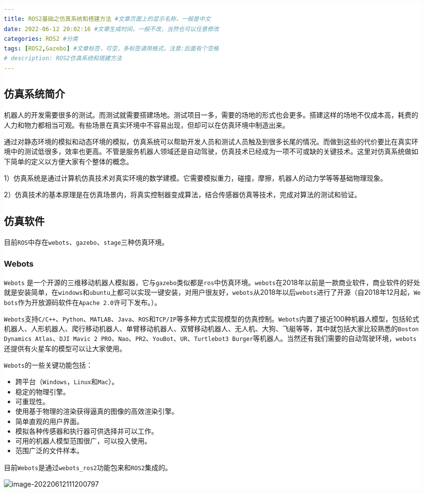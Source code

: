 ```yaml
---
title: ROS2基础之仿真系统和搭建方法 #文章页面上的显示名称，一般是中文
date: 2022-06-12 20:02:16 #文章生成时间，一般不改，当然也可以任意修改
categories: ROS2 #分类
tags: [ROS2,Gazebo] #文章标签，可空，多标签请用格式，注意:后面有个空格
# description: ROS2仿真系统和搭建方法
---
```


## 仿真系统简介

机器人的开发需要很多的测试。而测试就需要搭建场地。测试项目一多，需要的场地的形式也会更多。搭建这样的场地不仅成本高，耗费的人力和物力都相当可观。有些场景在真实环境中不容易出现，但却可以在仿真环境中制造出来。



通过对静态环境的模拟和动态环境的模拟，仿真系统可以帮助开发人员和测试人员触及到很多长尾的情况。而做到这些的代价要比在真实环境中的测试低很多，效率也更高。不管是服务机器人领域还是自动驾驶，仿真技术已经成为一项不可或缺的关键技术。这里对仿真系统做如下简单的定义以方便大家有个整体的概念。

1）仿真系统是通过计算机仿真技术对真实环境的数学建模。它需要模拟重力，碰撞，摩擦，机器人的动力学等等基础物理现象。

2）仿真技术的基本原理是在仿真场景内，将真实控制器变成算法，结合传感器仿真等技术，完成对算法的测试和验证。



## 仿真软件

目前`ROS`中存在`webots`、`gazebo`、`stage`三种仿真环境。

### Webots

`Webots` 是一个开源的三维移动机器人模拟器，它与`gazebo`类似都是`ros`中仿真环境。`webots`在2018年以前是一款商业软件，商业软件的好处就是安装简单，在`windows`和`ubuntu`上都可以实现一键安装，对用户很友好，`webots`从2018年以后`webots`进行了开源（自2018年12月起，`Webots`作为开放源码软件在`Apache 2.0`许可下发布。）。

`Webots`支持`C/C++`、`Python`、`MATLAB`、`Java`、`ROS`和`TCP/IP`等多种方式实现模型的仿真控制。`Webots`内置了接近100种机器人模型，包括轮式机器人、人形机器人、爬行移动机器人、单臂移动机器人、双臂移动机器人、无人机、大狗、飞艇等等，其中就包括大家比较熟悉的`Boston Dynamics Atlas`、`DJI Mavic 2 PRO`、`Nao`、`PR2`、`YouBot`、`UR`、`Turtlebot3 Burger`等机器人。当然还有我们需要的自动驾驶环境，`webots`还提供有火星车的模型可以让大家使用。

`Webots`的一些关键功能包括：

- 跨平台（`Windows`，`Linux`和`Mac`）。
- 稳定的物理引擎。
- 可重现性。
- 使用基于物理的渲染获得逼真的图像的高效渲染引擎。
- 简单直观的用户界面。
- 模拟各种传感器和执行器可供选择并可以工作。
- 可用的机器人模型范围很广，可以投入使用。
- 范围广泛的文件样本。

目前`Webots`是通过`webots_ros2`功能包来和`ROS2`集成的。



![image-20220612111200797](https://sf-blog-images.oss-cn-hangzhou.aliyuncs.com/image-20220612111200797.png)
